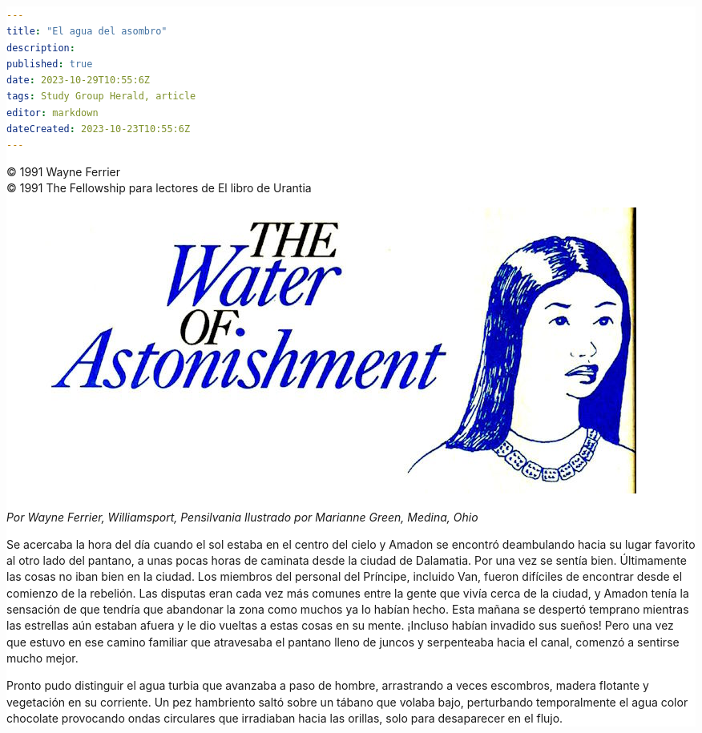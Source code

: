 ```yaml
---
title: "El agua del asombro"
description: 
published: true
date: 2023-10-29T10:55:6Z
tags: Study Group Herald, article
editor: markdown
dateCreated: 2023-10-23T10:55:6Z
---
```


<p class="v-card v-sheet theme--light grey lighten-3 px-2">© 1991 Wayne Ferrier<br>© 1991 The Fellowship para lectores de El libro de Urantia</p>


<figure id="Figure_1" class="image urantiapedia">
<img src="/image/article/Study_Group_Herald/Water.jpg">
</figure>

_Por Wayne Ferrier, Williamsport, Pensilvania_
_Ilustrado por Marianne Green, Medina, Ohio_

Se acercaba la hora del día cuando el sol estaba en el centro del cielo y Amadon se encontró deambulando hacia su lugar favorito al otro lado del pantano, a unas pocas horas de caminata desde la ciudad de Dalamatia. Por una vez se sentía bien. Últimamente las cosas no iban bien en la ciudad. Los miembros del personal del Príncipe, incluido Van, fueron difíciles de encontrar desde el comienzo de la rebelión. Las disputas eran cada vez más comunes entre la gente que vivía cerca de la ciudad, y Amadon tenía la sensación de que tendría que abandonar la zona como muchos ya lo habían hecho. Esta mañana se despertó temprano mientras las estrellas aún estaban afuera y le dio vueltas a estas cosas en su mente. ¡Incluso habían invadido sus sueños! Pero una vez que estuvo en ese camino familiar que atravesaba el pantano lleno de juncos y serpenteaba hacia el canal, comenzó a sentirse mucho mejor.

Pronto pudo distinguir el agua turbia que avanzaba a paso de hombre, arrastrando a veces escombros, madera flotante y vegetación en su corriente. Un pez hambriento saltó sobre un tábano que volaba bajo, perturbando temporalmente el agua color chocolate provocando ondas circulares que irradiaban hacia las orillas, solo para desaparecer en el flujo.
